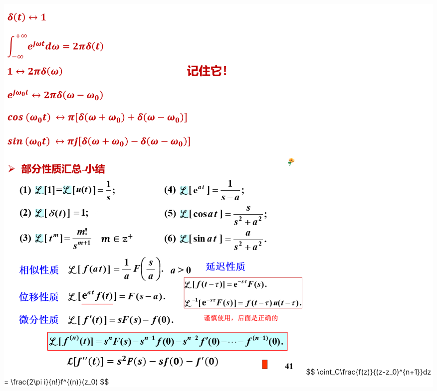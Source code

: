 <img src=".\image-20201128161145424.png" alt="image-20201128161145424" style="zoom: 67%;" />

<img src=".\image-20201128163220970.png" alt="image-20201128163220970" style="zoom:67%;" />
$$
\oint_C\frac{f(z)}{(z-z_0)^{n+1}}dz = \frac{2\pi i}{n!}f^{(n)}(z_0)
$$
